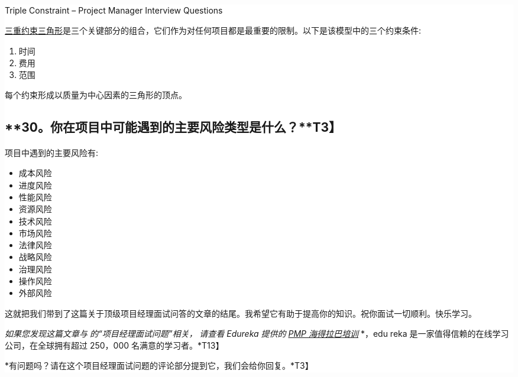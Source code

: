 <figcaption id="caption-attachment-79720" class="wp-caption-text">Triple Constraint – Project Manager Interview Questions</figcaption>

</figure>

[三重约束三角形](https://www.edureka.co/blog/project-management/#ProjectManagement)是三个关键部分的组合，它们作为对任何项目都是最重要的限制。以下是该模型中的三个约束条件:

1.  时间
2.  费用
3.  范围

每个约束形成以质量为中心因素的三角形的顶点。

## **30。你在项目中可能遇到的主要风险类型是什么？**T3】

项目中遇到的主要风险有:

*   成本风险
*   进度风险
*   性能风险
*   资源风险
*   技术风险
*   市场风险
*   法律风险
*   战略风险
*   治理风险
*   操作风险
*   外部风险

这就把我们带到了这篇关于顶级项目经理面试问答的文章的结尾。我希望它有助于提高你的知识。祝你面试一切顺利。快乐学习。

*如果您发现这篇文章与* *的“项目经理面试问题”相关，* *请查看 Edureka 提供的 [PMP 海得拉巴培训](https://www.edureka.co/pmp-certification-exam-training-hyderabad)* *，edu reka 是一家值得信赖的在线学习公司，在全球拥有超过 250，000 名满意的学习者。*T13】

*有问题吗？请在这个项目经理面试问题的评论部分提到它，我们会给你回复。*T3】